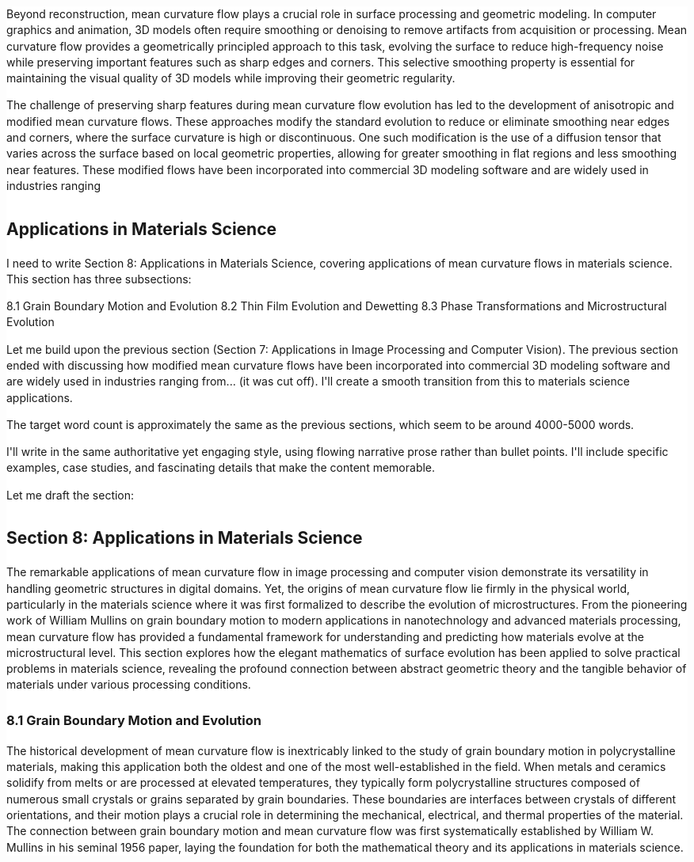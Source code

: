 Beyond reconstruction, mean curvature flow plays a crucial role in surface processing and geometric modeling. In computer graphics and animation, 3D models often require smoothing or denoising to remove artifacts from acquisition or processing. Mean curvature flow provides a geometrically principled approach to this task, evolving the surface to reduce high-frequency noise while preserving important features such as sharp edges and corners. This selective smoothing property is essential for maintaining the visual quality of 3D models while improving their geometric regularity.

The challenge of preserving sharp features during mean curvature flow evolution has led to the development of anisotropic and modified mean curvature flows. These approaches modify the standard evolution to reduce or eliminate smoothing near edges and corners, where the surface curvature is high or discontinuous. One such modification is the use of a diffusion tensor that varies across the surface based on local geometric properties, allowing for greater smoothing in flat regions and less smoothing near features. These modified flows have been incorporated into commercial 3D modeling software and are widely used in industries ranging

## Applications in Materials Science

<think>I need to write Section 8: Applications in Materials Science, covering applications of mean curvature flows in materials science. This section has three subsections:

8.1 Grain Boundary Motion and Evolution
8.2 Thin Film Evolution and Dewetting
8.3 Phase Transformations and Microstructural Evolution

Let me build upon the previous section (Section 7: Applications in Image Processing and Computer Vision). The previous section ended with discussing how modified mean curvature flows have been incorporated into commercial 3D modeling software and are widely used in industries ranging from... (it was cut off). I'll create a smooth transition from this to materials science applications.

The target word count is approximately the same as the previous sections, which seem to be around 4000-5000 words.

I'll write in the same authoritative yet engaging style, using flowing narrative prose rather than bullet points. I'll include specific examples, case studies, and fascinating details that make the content memorable.

Let me draft the section:

## Section 8: Applications in Materials Science

The remarkable applications of mean curvature flow in image processing and computer vision demonstrate its versatility in handling geometric structures in digital domains. Yet, the origins of mean curvature flow lie firmly in the physical world, particularly in the materials science where it was first formalized to describe the evolution of microstructures. From the pioneering work of William Mullins on grain boundary motion to modern applications in nanotechnology and advanced materials processing, mean curvature flow has provided a fundamental framework for understanding and predicting how materials evolve at the microstructural level. This section explores how the elegant mathematics of surface evolution has been applied to solve practical problems in materials science, revealing the profound connection between abstract geometric theory and the tangible behavior of materials under various processing conditions.

### 8.1 Grain Boundary Motion and Evolution

The historical development of mean curvature flow is inextricably linked to the study of grain boundary motion in polycrystalline materials, making this application both the oldest and one of the most well-established in the field. When metals and ceramics solidify from melts or are processed at elevated temperatures, they typically form polycrystalline structures composed of numerous small crystals or grains separated by grain boundaries. These boundaries are interfaces between crystals of different orientations, and their motion plays a crucial role in determining the mechanical, electrical, and thermal properties of the material. The connection between grain boundary motion and mean curvature flow was first systematically established by William W. Mullins in his seminal 1956 paper, laying the foundation for both the mathematical theory and its applications in materials science.
